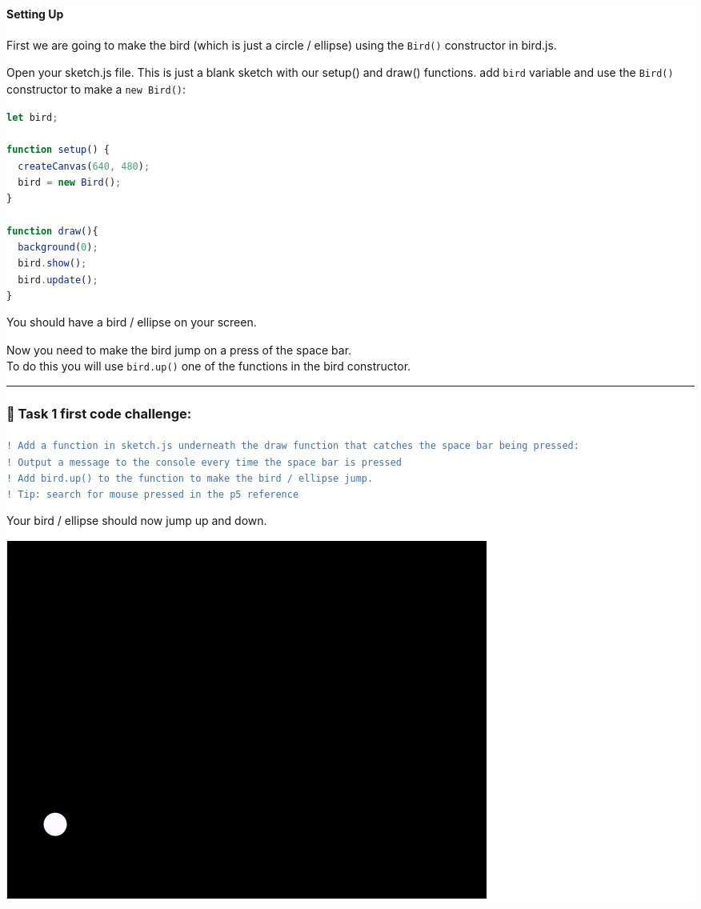 #### Setting Up
First we are going to make the bird (which is just a circle / ellipse) using the ```Bird()``` constructor in bird.js.   

Open your sketch.js file. This is just a blank sketch with our setup() and draw() functions. add ```bird``` variable and use the ```Bird()``` constructor to make a ```new Bird()```:

```javascript
let bird;

function setup() {
  createCanvas(640, 480);
  bird = new Bird();
}

function draw(){
  background(0);
  bird.show();
  bird.update();
}
```
You should have a bird / ellipse on your screen.  

Now you need to make the bird jump on a press of the space bar.  
To do this you will use ```bird.up()``` one of the functions in the bird constructor.  

*****
### &#x1F536; Task 1 first code challenge:  

```diff
! Add a function in sketch.js underneath the draw function that catches the space bar being pressed:  
! Output a message to the console every time the space bar is pressed
! Add bird.up() to the function to make the bird / ellipse jump.
! Tip: search for mouse pressed in the p5 reference
``` 

Your bird / ellipse should now jump up and down.

![alt text](./images/circle-bounce.gif "bouncing circle")  
